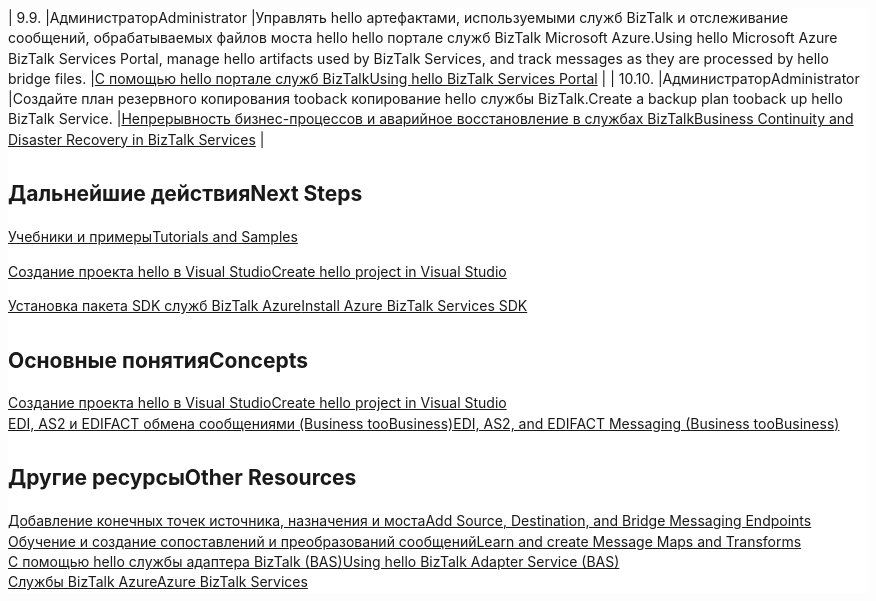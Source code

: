| <span data-ttu-id="09723-147">9.</span><span class="sxs-lookup"><span data-stu-id="09723-147">9.</span></span> |<span data-ttu-id="09723-148">Администратор</span><span class="sxs-lookup"><span data-stu-id="09723-148">Administrator</span></span> |<span data-ttu-id="09723-149">Управлять hello артефактами, используемыми служб BizTalk и отслеживание сообщений, обрабатываемых файлов моста hello hello портале служб BizTalk Microsoft Azure.</span><span class="sxs-lookup"><span data-stu-id="09723-149">Using hello Microsoft Azure BizTalk Services Portal, manage hello artifacts used by BizTalk Services, and track messages as they are processed by hello bridge files.</span></span> |[<span data-ttu-id="09723-150">С помощью hello портале служб BizTalk</span><span class="sxs-lookup"><span data-stu-id="09723-150">Using hello BizTalk Services Portal</span></span>](https://msdn.microsoft.com/library/azure/dn874043.aspx) |
| <span data-ttu-id="09723-151">10.</span><span class="sxs-lookup"><span data-stu-id="09723-151">10.</span></span> |<span data-ttu-id="09723-152">Администратор</span><span class="sxs-lookup"><span data-stu-id="09723-152">Administrator</span></span> |<span data-ttu-id="09723-153">Создайте план резервного копирования tooback копирование hello службы BizTalk.</span><span class="sxs-lookup"><span data-stu-id="09723-153">Create a backup plan tooback up hello BizTalk Service.</span></span> |[<span data-ttu-id="09723-154">Непрерывность бизнес-процессов и аварийное восстановление в службах BizTalk</span><span class="sxs-lookup"><span data-stu-id="09723-154">Business Continuity and Disaster Recovery in BizTalk Services</span></span>](https://msdn.microsoft.com/library/azure/dn509557.aspx) |

## <a name="next-steps"></a><span data-ttu-id="09723-155">Дальнейшие действия</span><span class="sxs-lookup"><span data-stu-id="09723-155">Next Steps</span></span>
[<span data-ttu-id="09723-156">Учебники и примеры</span><span class="sxs-lookup"><span data-stu-id="09723-156">Tutorials and Samples</span></span>](https://msdn.microsoft.com/library/azure/hh689895.aspx)

[<span data-ttu-id="09723-157">Создание проекта hello в Visual Studio</span><span class="sxs-lookup"><span data-stu-id="09723-157">Create hello project in Visual Studio</span></span>](https://msdn.microsoft.com/library/azure/hh689811.aspx)

[<span data-ttu-id="09723-158">Установка пакета SDK служб BizTalk Azure</span><span class="sxs-lookup"><span data-stu-id="09723-158">Install Azure BizTalk Services SDK</span></span>](https://msdn.microsoft.com/library/azure/hh689760.aspx)

## <a name="concepts"></a><span data-ttu-id="09723-159">Основные понятия</span><span class="sxs-lookup"><span data-stu-id="09723-159">Concepts</span></span>
[<span data-ttu-id="09723-160">Создание проекта hello в Visual Studio</span><span class="sxs-lookup"><span data-stu-id="09723-160">Create hello project in Visual Studio</span></span>](https://msdn.microsoft.com/library/azure/hh689811.aspx)  
[<span data-ttu-id="09723-161">EDI, AS2 и EDIFACT обмена сообщениями (Business tooBusiness)</span><span class="sxs-lookup"><span data-stu-id="09723-161">EDI, AS2, and EDIFACT Messaging (Business tooBusiness)</span></span>](https://msdn.microsoft.com/library/azure/hh689898.aspx)  

## <a name="other-resources"></a><span data-ttu-id="09723-162">Другие ресурсы</span><span class="sxs-lookup"><span data-stu-id="09723-162">Other Resources</span></span>
[<span data-ttu-id="09723-163">Добавление конечных точек источника, назначения и моста</span><span class="sxs-lookup"><span data-stu-id="09723-163">Add Source, Destination, and Bridge Messaging Endpoints</span></span>](https://msdn.microsoft.com/library/azure/hh689877.aspx)  
[<span data-ttu-id="09723-164">Обучение и создание сопоставлений и преобразований сообщений</span><span class="sxs-lookup"><span data-stu-id="09723-164">Learn and create Message Maps and Transforms</span></span>](https://msdn.microsoft.com/library/azure/hh689905.aspx)  
[<span data-ttu-id="09723-165">С помощью hello службы адаптера BizTalk (BAS)</span><span class="sxs-lookup"><span data-stu-id="09723-165">Using hello BizTalk Adapter Service (BAS)</span></span>](https://msdn.microsoft.com/library/azure/hh689889.aspx)  
[<span data-ttu-id="09723-166">Службы BizTalk Azure</span><span class="sxs-lookup"><span data-stu-id="09723-166">Azure BizTalk Services</span></span>](http://go.microsoft.com/fwlink/p/?LinkID=303664)

